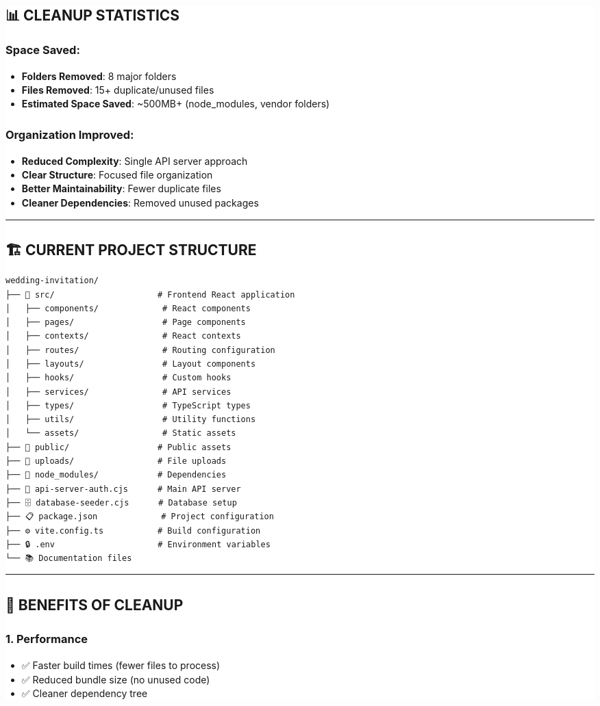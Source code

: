 ## 📊 CLEANUP STATISTICS

### **Space Saved:**
- **Folders Removed**: 8 major folders
- **Files Removed**: 15+ duplicate/unused files
- **Estimated Space Saved**: ~500MB+ (node_modules, vendor folders)

### **Organization Improved:**
- **Reduced Complexity**: Single API server approach
- **Clear Structure**: Focused file organization
- **Better Maintainability**: Fewer duplicate files
- **Cleaner Dependencies**: Removed unused packages

---

## 🏗️ CURRENT PROJECT STRUCTURE

```
wedding-invitation/
├── 📁 src/                     # Frontend React application
│   ├── components/             # React components
│   ├── pages/                  # Page components
│   ├── contexts/               # React contexts
│   ├── routes/                 # Routing configuration
│   ├── layouts/                # Layout components
│   ├── hooks/                  # Custom hooks
│   ├── services/               # API services
│   ├── types/                  # TypeScript types
│   ├── utils/                  # Utility functions
│   └── assets/                 # Static assets
├── 📁 public/                  # Public assets
├── 📁 uploads/                 # File uploads
├── 📁 node_modules/            # Dependencies
├── 🔧 api-server-auth.cjs      # Main API server
├── 🗄️ database-seeder.cjs      # Database setup
├── 📋 package.json             # Project configuration
├── ⚙️ vite.config.ts           # Build configuration
├── 🔒 .env                     # Environment variables
└── 📚 Documentation files
```

---

## 🎯 BENEFITS OF CLEANUP

### **1. Performance**
- ✅ Faster build times (fewer files to process)
- ✅ Reduced bundle size (no unused code)
- ✅ Cleaner dependency tree
